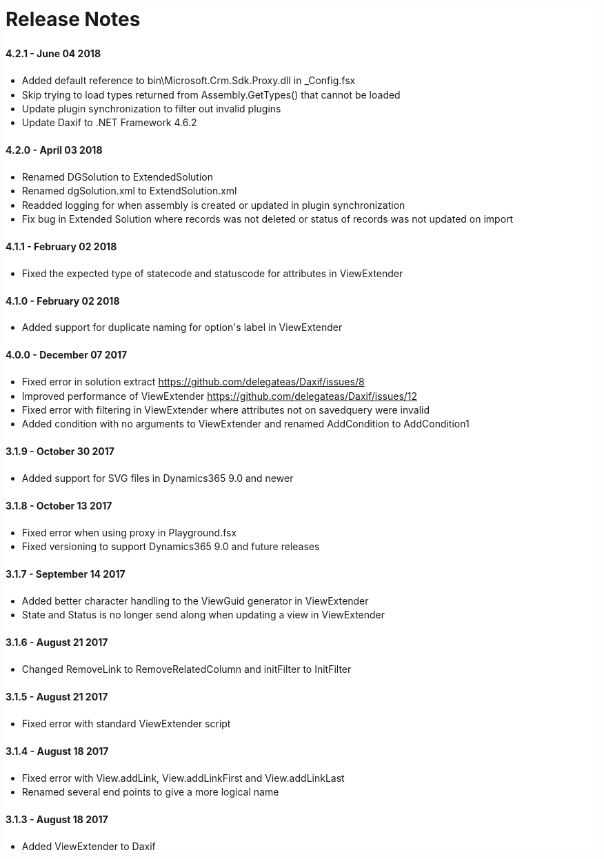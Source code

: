 # Release Notes

#### 4.2.1 - June 04 2018
* Added default reference to bin\Microsoft.Crm.Sdk.Proxy.dll in _Config.fsx
* Skip trying to load types returned from Assembly.GetTypes() that cannot be loaded
* Update plugin synchronization to filter out invalid plugins
* Update Daxif to .NET Framework 4.6.2

#### 4.2.0 - April 03 2018
* Renamed DGSolution to ExtendedSolution
* Renamed dgSolution.xml to ExtendSolution.xml
* Readded logging for when assembly is created or updated in plugin synchronization
* Fix bug in Extended Solution where records was not deleted or status of records was not updated on import

#### 4.1.1 - February 02 2018
* Fixed the expected type of statecode and statuscode for attributes in ViewExtender

#### 4.1.0 - February 02 2018
* Added support for duplicate naming for option's label in ViewExtender

#### 4.0.0 - December 07 2017
* Fixed error in solution extract https://github.com/delegateas/Daxif/issues/8
* Improved performance of ViewExtender https://github.com/delegateas/Daxif/issues/12
* Fixed error with filtering in ViewExtender where attributes not on savedquery were invalid
* Added condition with no arguments to ViewExtender and renamed AddCondition to AddCondition1


#### 3.1.9 - October 30 2017
* Added support for SVG files in Dynamics365 9.0 and newer

#### 3.1.8 - October 13 2017
* Fixed error when using proxy in Playground.fsx
* Fixed versioning to support Dynamics365 9.0 and future releases

#### 3.1.7 - September 14 2017
* Added better character handling to the ViewGuid generator in ViewExtender
* State and Status is no longer send along when updating a view in ViewExtender

#### 3.1.6 - August 21 2017
* Changed RemoveLink to RemoveRelatedColumn and initFilter to InitFilter

#### 3.1.5 - August 21 2017
* Fixed error with standard ViewExtender script

#### 3.1.4 - August 18 2017
* Fixed error with View.addLink, View.addLinkFirst and View.addLinkLast
* Renamed several end points to give a more logical name

#### 3.1.3 - August 18 2017
* Added ViewExtender to Daxif
